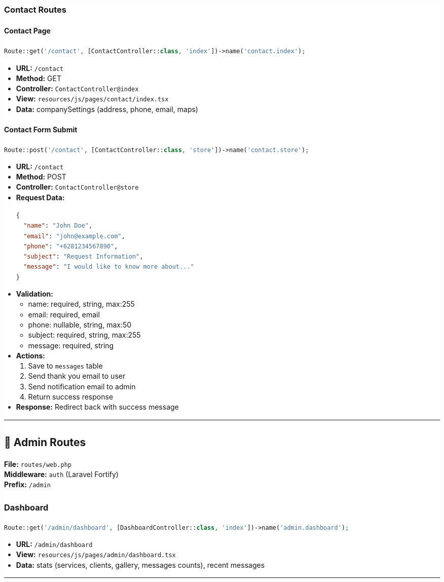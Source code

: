 
### Contact Routes

#### Contact Page
```php
Route::get('/contact', [ContactController::class, 'index'])->name('contact.index');
```
- **URL:** `/contact`
- **Method:** GET
- **Controller:** `ContactController@index`
- **View:** `resources/js/pages/contact/index.tsx`
- **Data:** companySettings (address, phone, email, maps)

#### Contact Form Submit
```php
Route::post('/contact', [ContactController::class, 'store'])->name('contact.store');
```
- **URL:** `/contact`
- **Method:** POST
- **Controller:** `ContactController@store`
- **Request Data:**
  ```json
  {
    "name": "John Doe",
    "email": "john@example.com",
    "phone": "+6281234567890",
    "subject": "Request Information",
    "message": "I would like to know more about..."
  }
  ```
- **Validation:**
  - name: required, string, max:255
  - email: required, email
  - phone: nullable, string, max:50
  - subject: required, string, max:255
  - message: required, string
- **Actions:**
  1. Save to `messages` table
  2. Send thank you email to user
  3. Send notification email to admin
  4. Return success response
- **Response:** Redirect back with success message

---

## 🔐 Admin Routes

**File:** `routes/web.php`  
**Middleware:** `auth` (Laravel Fortify)  
**Prefix:** `/admin`

### Dashboard
```php
Route::get('/admin/dashboard', [DashboardController::class, 'index'])->name('admin.dashboard');
```
- **URL:** `/admin/dashboard`
- **View:** `resources/js/pages/admin/dashboard.tsx`
- **Data:** stats (services, clients, gallery, messages counts), recent messages

---